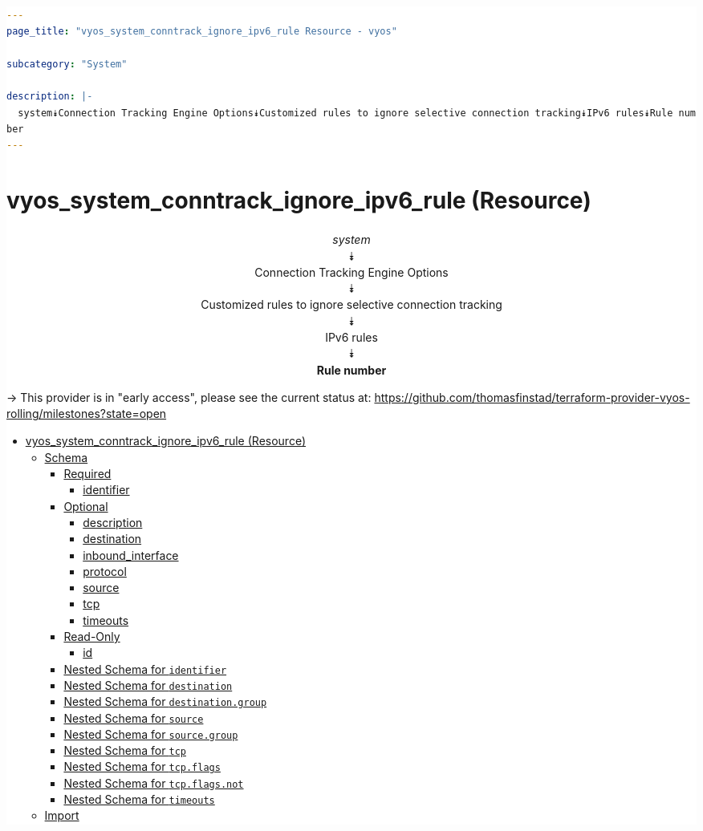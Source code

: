 ```yaml
---
page_title: "vyos_system_conntrack_ignore_ipv6_rule Resource - vyos"

subcategory: "System"

description: |-
  system⯯Connection Tracking Engine Options⯯Customized rules to ignore selective connection tracking⯯IPv6 rules⯯Rule number
---
```


# vyos_system_conntrack_ignore_ipv6_rule (Resource)
<center>

*system*  
⯯  
Connection Tracking Engine Options  
⯯  
Customized rules to ignore selective connection tracking  
⯯  
IPv6 rules  
⯯  
**Rule number**


</center>

-> This provider is in "early access", please see the current status at: https://github.com/thomasfinstad/terraform-provider-vyos-rolling/milestones?state=open



- [vyos_system_conntrack_ignore_ipv6_rule (Resource)](#vyos_system_conntrack_ignore_ipv6_rule-resource)
  - [Schema](#schema)
    - [Required](#required)
      - [identifier](#identifier)
    - [Optional](#optional)
      - [description](#description)
      - [destination](#destination)
      - [inbound_interface](#inbound_interface)
      - [protocol](#protocol)
      - [source](#source)
      - [tcp](#tcp)
      - [timeouts](#timeouts)
    - [Read-Only](#read-only)
      - [id](#id)
    - [Nested Schema for `identifier`](#nested-schema-for-identifier)
    - [Nested Schema for `destination`](#nested-schema-for-destination)
    - [Nested Schema for `destination.group`](#nested-schema-for-destinationgroup)
    - [Nested Schema for `source`](#nested-schema-for-source)
    - [Nested Schema for `source.group`](#nested-schema-for-sourcegroup)
    - [Nested Schema for `tcp`](#nested-schema-for-tcp)
    - [Nested Schema for `tcp.flags`](#nested-schema-for-tcpflags)
    - [Nested Schema for `tcp.flags.not`](#nested-schema-for-tcpflagsnot)
    - [Nested Schema for `timeouts`](#nested-schema-for-timeouts)
  - [Import](#import)
